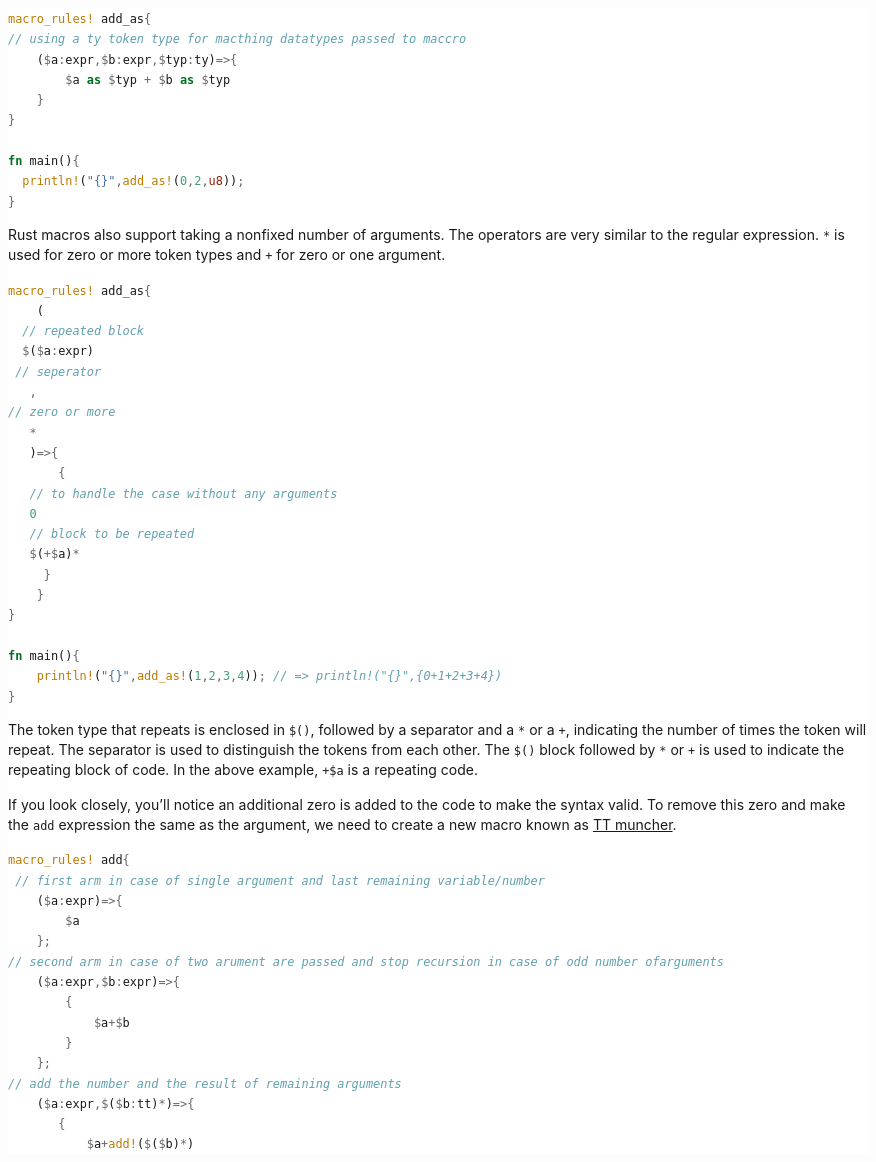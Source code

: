 ```rust
macro_rules! add_as{
// using a ty token type for macthing datatypes passed to maccro
    ($a:expr,$b:expr,$typ:ty)=>{
        $a as $typ + $b as $typ
    }
}

fn main(){
  println!("{}",add_as!(0,2,u8));
}
```

Rust macros also support taking a nonfixed number of arguments. The operators are very similar to the regular expression. `*` is used for zero or more token types and `+` for zero or one argument.

```rust
macro_rules! add_as{
    (
  // repeated block
  $($a:expr)
 // seperator
   ,
// zero or more
   *
   )=>{
       {
   // to handle the case without any arguments
   0
   // block to be repeated
   $(+$a)*
     }
    }
}

fn main(){
    println!("{}",add_as!(1,2,3,4)); // => println!("{}",{0+1+2+3+4})
}
```

The token type that repeats is enclosed in `$()`, followed by a separator and a `*` or a `+`, indicating the number of times the token will repeat. The separator is used to distinguish the tokens from each other. The `$()` block followed by `*` or `+` is used to indicate the repeating block of code. In the above example, `+$a` is a repeating code.

If you look closely, you’ll notice an additional zero is added to the code to make the syntax valid. To remove this zero and make the `add` expression the same as the argument, we need to create a new macro known as [TT muncher](https://danielkeep.github.io/tlborm/book/pat-incremental-tt-munchers.html).

```rust
macro_rules! add{
 // first arm in case of single argument and last remaining variable/number
    ($a:expr)=>{
        $a
    };
// second arm in case of two arument are passed and stop recursion in case of odd number ofarguments
    ($a:expr,$b:expr)=>{
        {
            $a+$b
        }
    };
// add the number and the result of remaining arguments
    ($a:expr,$($b:tt)*)=>{
       {
           $a+add!($($b)*)
```